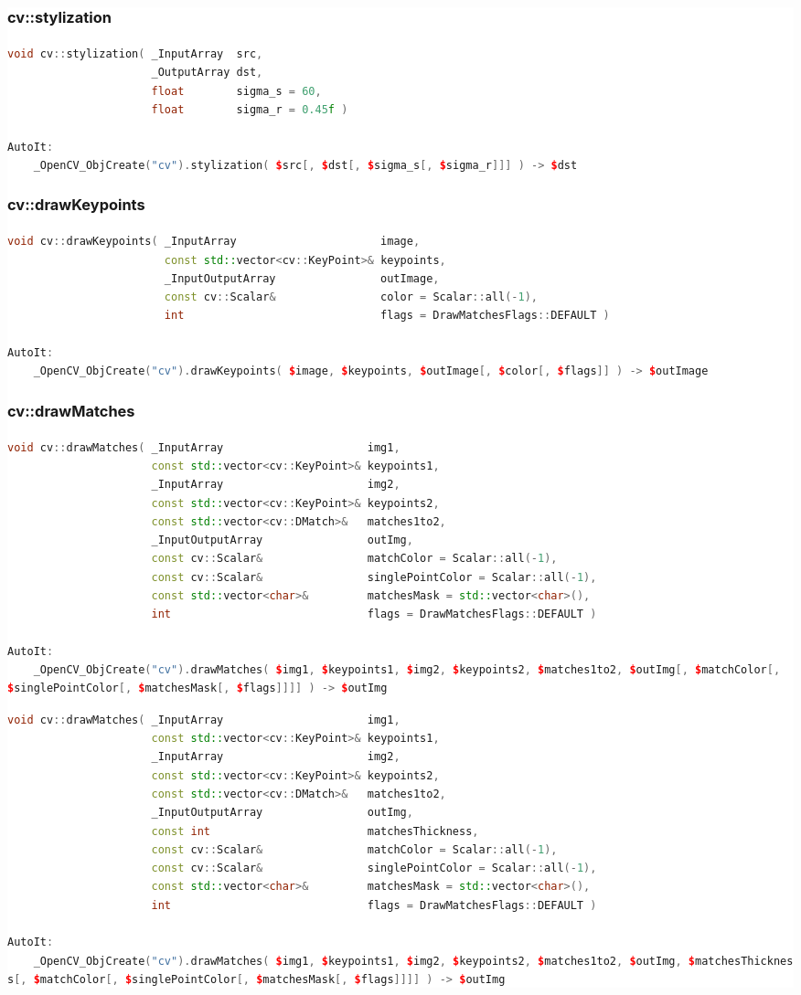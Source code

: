 ### cv::stylization

```cpp
void cv::stylization( _InputArray  src,
                      _OutputArray dst,
                      float        sigma_s = 60,
                      float        sigma_r = 0.45f )

AutoIt:
    _OpenCV_ObjCreate("cv").stylization( $src[, $dst[, $sigma_s[, $sigma_r]]] ) -> $dst
```

### cv::drawKeypoints

```cpp
void cv::drawKeypoints( _InputArray                      image,
                        const std::vector<cv::KeyPoint>& keypoints,
                        _InputOutputArray                outImage,
                        const cv::Scalar&                color = Scalar::all(-1),
                        int                              flags = DrawMatchesFlags::DEFAULT )

AutoIt:
    _OpenCV_ObjCreate("cv").drawKeypoints( $image, $keypoints, $outImage[, $color[, $flags]] ) -> $outImage
```

### cv::drawMatches

```cpp
void cv::drawMatches( _InputArray                      img1,
                      const std::vector<cv::KeyPoint>& keypoints1,
                      _InputArray                      img2,
                      const std::vector<cv::KeyPoint>& keypoints2,
                      const std::vector<cv::DMatch>&   matches1to2,
                      _InputOutputArray                outImg,
                      const cv::Scalar&                matchColor = Scalar::all(-1),
                      const cv::Scalar&                singlePointColor = Scalar::all(-1),
                      const std::vector<char>&         matchesMask = std::vector<char>(),
                      int                              flags = DrawMatchesFlags::DEFAULT )

AutoIt:
    _OpenCV_ObjCreate("cv").drawMatches( $img1, $keypoints1, $img2, $keypoints2, $matches1to2, $outImg[, $matchColor[, $singlePointColor[, $matchesMask[, $flags]]]] ) -> $outImg
```

```cpp
void cv::drawMatches( _InputArray                      img1,
                      const std::vector<cv::KeyPoint>& keypoints1,
                      _InputArray                      img2,
                      const std::vector<cv::KeyPoint>& keypoints2,
                      const std::vector<cv::DMatch>&   matches1to2,
                      _InputOutputArray                outImg,
                      const int                        matchesThickness,
                      const cv::Scalar&                matchColor = Scalar::all(-1),
                      const cv::Scalar&                singlePointColor = Scalar::all(-1),
                      const std::vector<char>&         matchesMask = std::vector<char>(),
                      int                              flags = DrawMatchesFlags::DEFAULT )

AutoIt:
    _OpenCV_ObjCreate("cv").drawMatches( $img1, $keypoints1, $img2, $keypoints2, $matches1to2, $outImg, $matchesThickness[, $matchColor[, $singlePointColor[, $matchesMask[, $flags]]]] ) -> $outImg
```
